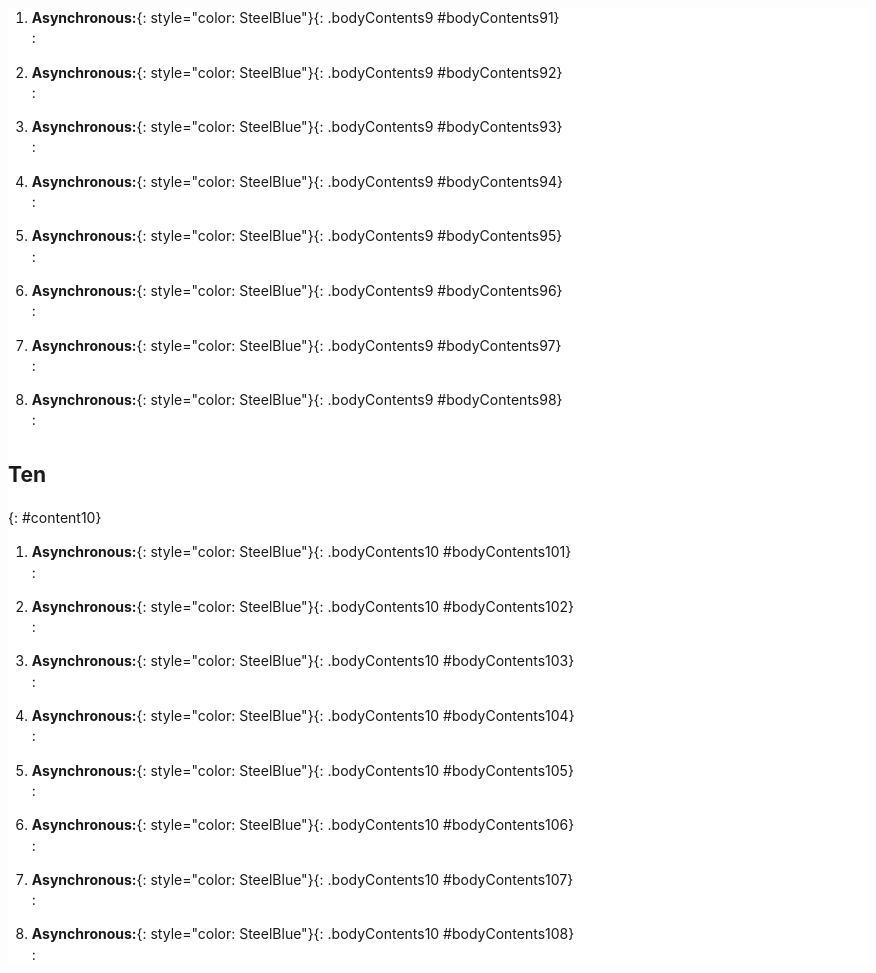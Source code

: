 1. **Asynchronous:**{: style="color: SteelBlue"}{: .bodyContents9 #bodyContents91}  
    :   

2. **Asynchronous:**{: style="color: SteelBlue"}{: .bodyContents9 #bodyContents92}  
    :   

3. **Asynchronous:**{: style="color: SteelBlue"}{: .bodyContents9 #bodyContents93}  
    :   

4. **Asynchronous:**{: style="color: SteelBlue"}{: .bodyContents9 #bodyContents94}  
    :   

5. **Asynchronous:**{: style="color: SteelBlue"}{: .bodyContents9 #bodyContents95}  
    :   

6. **Asynchronous:**{: style="color: SteelBlue"}{: .bodyContents9 #bodyContents96}  
    :   

7. **Asynchronous:**{: style="color: SteelBlue"}{: .bodyContents9 #bodyContents97}  
    :   

8. **Asynchronous:**{: style="color: SteelBlue"}{: .bodyContents9 #bodyContents98}  
    :   

## Ten
{: #content10}

1. **Asynchronous:**{: style="color: SteelBlue"}{: .bodyContents10 #bodyContents101}  
    :   

2. **Asynchronous:**{: style="color: SteelBlue"}{: .bodyContents10 #bodyContents102}  
    :   

3. **Asynchronous:**{: style="color: SteelBlue"}{: .bodyContents10 #bodyContents103}  
    :   

4. **Asynchronous:**{: style="color: SteelBlue"}{: .bodyContents10 #bodyContents104}  
    :   

5. **Asynchronous:**{: style="color: SteelBlue"}{: .bodyContents10 #bodyContents105}  
    :   

6. **Asynchronous:**{: style="color: SteelBlue"}{: .bodyContents10 #bodyContents106}  
    :   

7. **Asynchronous:**{: style="color: SteelBlue"}{: .bodyContents10 #bodyContents107}  
    :   

8. **Asynchronous:**{: style="color: SteelBlue"}{: .bodyContents10 #bodyContents108}  
    :   

